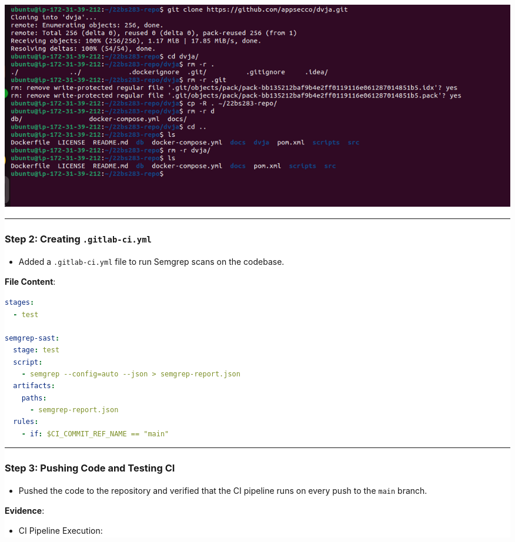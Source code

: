   ![Cloning DVJA](screenshots/image-16.png)

---

### Step 2: Creating `.gitlab-ci.yml`

- Added a `.gitlab-ci.yml` file to run Semgrep scans on the codebase.

**File Content**:

```yaml
stages:
  - test

semgrep-sast:
  stage: test
  script:
    - semgrep --config=auto --json > semgrep-report.json
  artifacts:
    paths:
      - semgrep-report.json
  rules:
    - if: $CI_COMMIT_REF_NAME == "main"
```

---

### Step 3: Pushing Code and Testing CI

- Pushed the code to the repository and verified that the CI pipeline runs on every push to the `main` branch.

**Evidence**:

- CI Pipeline Execution: